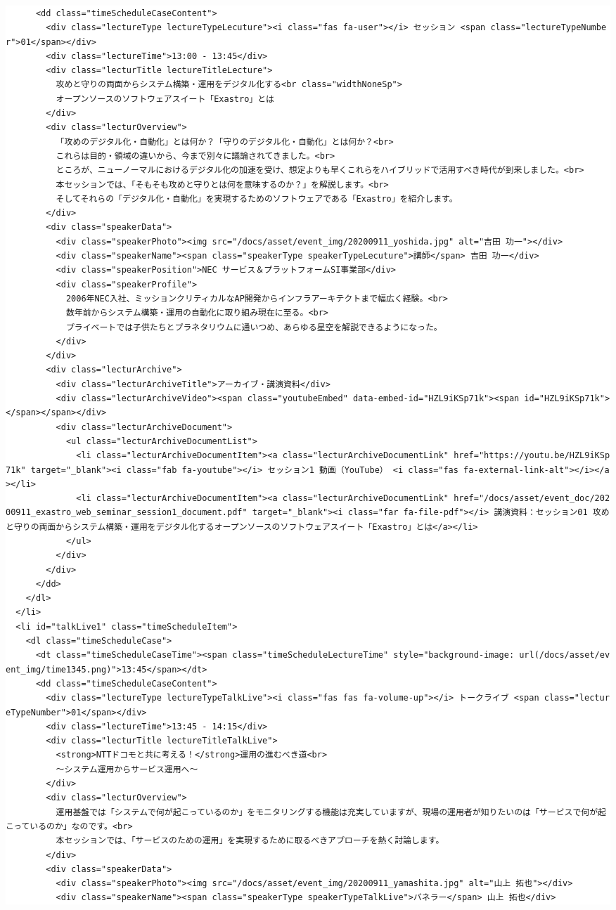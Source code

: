           <dd class="timeScheduleCaseContent">
            <div class="lectureType lectureTypeLecuture"><i class="fas fa-user"></i> セッション <span class="lectureTypeNumber">01</span></div>
            <div class="lectureTime">13:00 - 13:45</div>
            <div class="lecturTitle lectureTitleLecture">
              攻めと守りの両面からシステム構築・運用をデジタル化する<br class="widthNoneSp">
              オープンソースのソフトウェアスイート「Exastro」とは
            </div>
            <div class="lecturOverview">
              「攻めのデジタル化・自動化」とは何か？「守りのデジタル化・自動化」とは何か？<br>
              これらは目的・領域の違いから、今まで別々に議論されてきました。<br>
              ところが、ニューノーマルにおけるデジタル化の加速を受け、想定よりも早くこれらをハイブリッドで活用すべき時代が到来しました。<br>
              本セッションでは、「そもそも攻めと守りとは何を意味するのか？」を解説します。<br>
              そしてそれらの「デジタル化・自動化」を実現するためのソフトウェアである「Exastro」を紹介します。
            </div>
            <div class="speakerData">
              <div class="speakerPhoto"><img src="/docs/asset/event_img/20200911_yoshida.jpg" alt="吉田 功一"></div>
              <div class="speakerName"><span class="speakerType speakerTypeLecuture">講師</span> 吉田 功一</div>
              <div class="speakerPosition">NEC サービス＆プラットフォームSI事業部</div>
              <div class="speakerProfile">
                2006年NEC入社、ミッションクリティカルなAP開発からインフラアーキテクトまで幅広く経験。<br>
                数年前からシステム構築・運用の自動化に取り組み現在に至る。<br>
                プライベートでは子供たちとプラネタリウムに通いつめ、あらゆる星空を解説できるようになった。
              </div>
            </div>
            <div class="lecturArchive">
              <div class="lecturArchiveTitle">アーカイブ・講演資料</div>
              <div class="lecturArchiveVideo"><span class="youtubeEmbed" data-embed-id="HZL9iKSp71k"><span id="HZL9iKSp71k"></span></span></div>
              <div class="lecturArchiveDocument">
                <ul class="lecturArchiveDocumentList">
                  <li class="lecturArchiveDocumentItem"><a class="lecturArchiveDocumentLink" href="https://youtu.be/HZL9iKSp71k" target="_blank"><i class="fab fa-youtube"></i> セッション1 動画（YouTube） <i class="fas fa-external-link-alt"></i></a></li>
                  <li class="lecturArchiveDocumentItem"><a class="lecturArchiveDocumentLink" href="/docs/asset/event_doc/20200911_exastro_web_seminar_session1_document.pdf" target="_blank"><i class="far fa-file-pdf"></i> 講演資料：セッション01 攻めと守りの両面からシステム構築・運用をデジタル化するオープンソースのソフトウェアスイート「Exastro」とは</a></li>
                </ul>
              </div>
            </div>
          </dd>
        </dl>
      </li>
      <li id="talkLive1" class="timeScheduleItem">
        <dl class="timeScheduleCase">
          <dt class="timeScheduleCaseTime"><span class="timeScheduleLectureTime" style="background-image: url(/docs/asset/event_img/time1345.png)">13:45</span></dt>
          <dd class="timeScheduleCaseContent">
            <div class="lectureType lectureTypeTalkLive"><i class="fas fas fa-volume-up"></i> トークライブ <span class="lectureTypeNumber">01</span></div>
            <div class="lectureTime">13:45 - 14:15</div>
            <div class="lecturTitle lectureTitleTalkLive">
              <strong>NTTドコモと共に考える！</strong>運用の進むべき道<br>
              ～システム運用からサービス運用へ～
            </div>
            <div class="lecturOverview">
              運用基盤では「システムで何が起こっているのか」をモニタリングする機能は充実していますが、現場の運用者が知りたいのは「サービスで何が起こっているのか」なのです。<br>
              本セッションでは、「サービスのための運用」を実現するために取るべきアプローチを熱く討論します。
            </div>
            <div class="speakerData">
              <div class="speakerPhoto"><img src="/docs/asset/event_img/20200911_yamashita.jpg" alt="山上 拓也"></div>
              <div class="speakerName"><span class="speakerType speakerTypeTalkLive">パネラー</span> 山上 拓也</div>